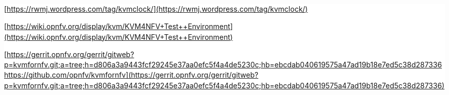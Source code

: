 [https://rwmj.wordpress.com/tag/kvmclock/](https://rwmj.wordpress.com/tag/kvmclock/)

[https://wiki.opnfv.org/display/kvm/KVM4NFV+Test++Environment](https://wiki.opnfv.org/display/kvm/KVM4NFV+Test++Environment)

[https://gerrit.opnfv.org/gerrit/gitweb?p=kvmfornfv.git;a=tree;h=d806a3a9443fcf29245e37aa0efc5f4a4de5230c;hb=ebcdab040619575a47ad19b18e7ed5c38d287336
https://github.com/opnfv/kvmfornfv](https://gerrit.opnfv.org/gerrit/gitweb?p=kvmfornfv.git;a=tree;h=d806a3a9443fcf29245e37aa0efc5f4a4de5230c;hb=ebcdab040619575a47ad19b18e7ed5c38d287336)